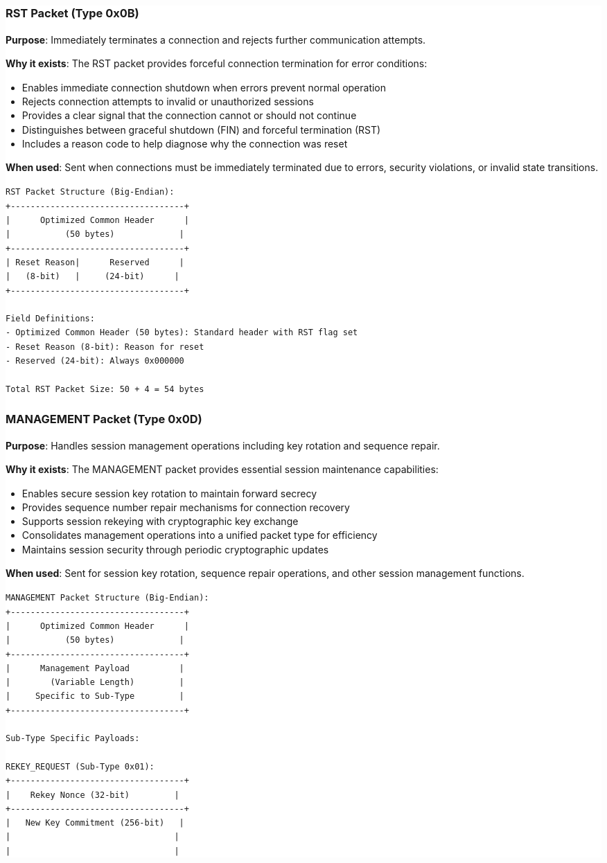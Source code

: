 
### RST Packet (Type 0x0B)

**Purpose**: Immediately terminates a connection and rejects further communication attempts.

**Why it exists**: The RST packet provides forceful connection termination for error conditions:
- Enables immediate connection shutdown when errors prevent normal operation
- Rejects connection attempts to invalid or unauthorized sessions
- Provides a clear signal that the connection cannot or should not continue
- Distinguishes between graceful shutdown (FIN) and forceful termination (RST)
- Includes a reason code to help diagnose why the connection was reset

**When used**: Sent when connections must be immediately terminated due to errors, security violations, or invalid state transitions.

```pseudocode
RST Packet Structure (Big-Endian):
+-----------------------------------+
|      Optimized Common Header      |
|           (50 bytes)             |
+-----------------------------------+
| Reset Reason|      Reserved      |
|   (8-bit)   |     (24-bit)      |
+-----------------------------------+

Field Definitions:
- Optimized Common Header (50 bytes): Standard header with RST flag set
- Reset Reason (8-bit): Reason for reset
- Reserved (24-bit): Always 0x000000

Total RST Packet Size: 50 + 4 = 54 bytes
```

### MANAGEMENT Packet (Type 0x0D)

**Purpose**: Handles session management operations including key rotation and sequence repair.

**Why it exists**: The MANAGEMENT packet provides essential session maintenance capabilities:
- Enables secure session key rotation to maintain forward secrecy
- Provides sequence number repair mechanisms for connection recovery
- Supports session rekeying with cryptographic key exchange
- Consolidates management operations into a unified packet type for efficiency
- Maintains session security through periodic cryptographic updates

**When used**: Sent for session key rotation, sequence repair operations, and other session management functions.

```pseudocode
MANAGEMENT Packet Structure (Big-Endian):
+-----------------------------------+
|      Optimized Common Header      |
|           (50 bytes)             |
+-----------------------------------+
|      Management Payload          |
|        (Variable Length)         |
|     Specific to Sub-Type         |
+-----------------------------------+

Sub-Type Specific Payloads:

REKEY_REQUEST (Sub-Type 0x01):
+-----------------------------------+
|    Rekey Nonce (32-bit)         |
+-----------------------------------+
|   New Key Commitment (256-bit)   |
|                                 |
|                                 |
```